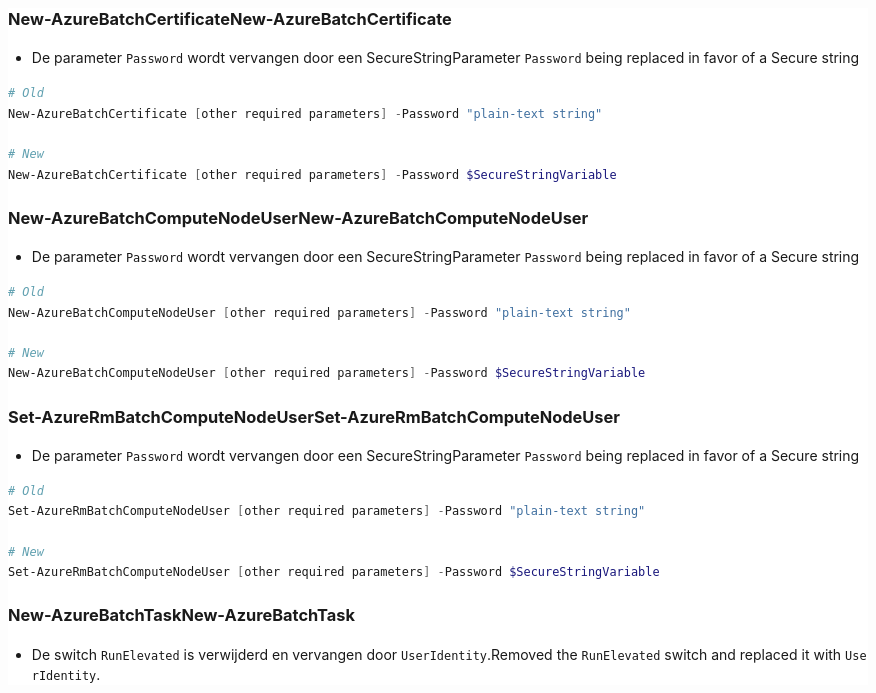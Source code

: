 ### <a name="new-azurebatchcertificate"></a><span data-ttu-id="0e091-122">**New-AzureBatchCertificate**</span><span class="sxs-lookup"><span data-stu-id="0e091-122">**New-AzureBatchCertificate**</span></span>
- <span data-ttu-id="0e091-123">De parameter `Password` wordt vervangen door een SecureString</span><span class="sxs-lookup"><span data-stu-id="0e091-123">Parameter `Password` being replaced in favor of a Secure string</span></span>

```powershell
# Old
New-AzureBatchCertificate [other required parameters] -Password "plain-text string"

# New
New-AzureBatchCertificate [other required parameters] -Password $SecureStringVariable
```

### <a name="new-azurebatchcomputenodeuser"></a><span data-ttu-id="0e091-124">**New-AzureBatchComputeNodeUser**</span><span class="sxs-lookup"><span data-stu-id="0e091-124">**New-AzureBatchComputeNodeUser**</span></span>
- <span data-ttu-id="0e091-125">De parameter `Password` wordt vervangen door een SecureString</span><span class="sxs-lookup"><span data-stu-id="0e091-125">Parameter `Password` being replaced in favor of a Secure string</span></span>

```powershell
# Old
New-AzureBatchComputeNodeUser [other required parameters] -Password "plain-text string"

# New
New-AzureBatchComputeNodeUser [other required parameters] -Password $SecureStringVariable
```

### <a name="set-azurermbatchcomputenodeuser"></a><span data-ttu-id="0e091-126">**Set-AzureRmBatchComputeNodeUser**</span><span class="sxs-lookup"><span data-stu-id="0e091-126">**Set-AzureRmBatchComputeNodeUser**</span></span>
- <span data-ttu-id="0e091-127">De parameter `Password` wordt vervangen door een SecureString</span><span class="sxs-lookup"><span data-stu-id="0e091-127">Parameter `Password` being replaced in favor of a Secure string</span></span>

```powershell
# Old
Set-AzureRmBatchComputeNodeUser [other required parameters] -Password "plain-text string"

# New
Set-AzureRmBatchComputeNodeUser [other required parameters] -Password $SecureStringVariable
```

### <a name="new-azurebatchtask"></a><span data-ttu-id="0e091-128">**New-AzureBatchTask**</span><span class="sxs-lookup"><span data-stu-id="0e091-128">**New-AzureBatchTask**</span></span>
 - <span data-ttu-id="0e091-129">De switch `RunElevated` is verwijderd en vervangen door `UserIdentity`.</span><span class="sxs-lookup"><span data-stu-id="0e091-129">Removed the `RunElevated` switch and replaced it with `UserIdentity`.</span></span>

